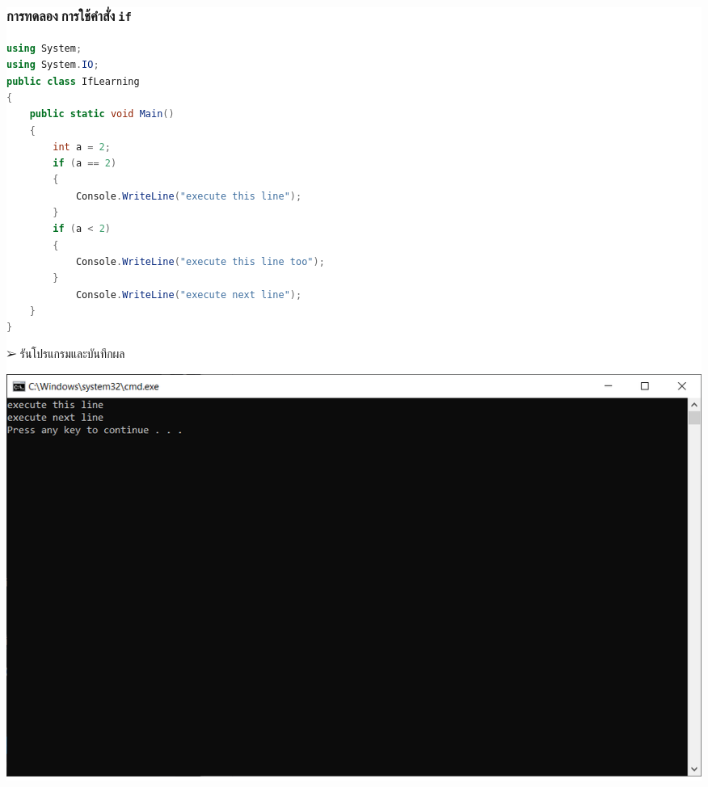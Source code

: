 ### การทดลอง การใช้คำสั่ง `if`

```csharp
using System;
using System.IO;
public class IfLearning
{
    public static void Main()
    {
        int a = 2;
        if (a == 2)
        {
            Console.WriteLine("execute this line");
        }
        if (a < 2)
        {
            Console.WriteLine("execute this line too");
        }
            Console.WriteLine("execute next line");
    }
}
```

➢ รันโปรแกรมและบันทึกผล

![if](./img/if.PNG)
